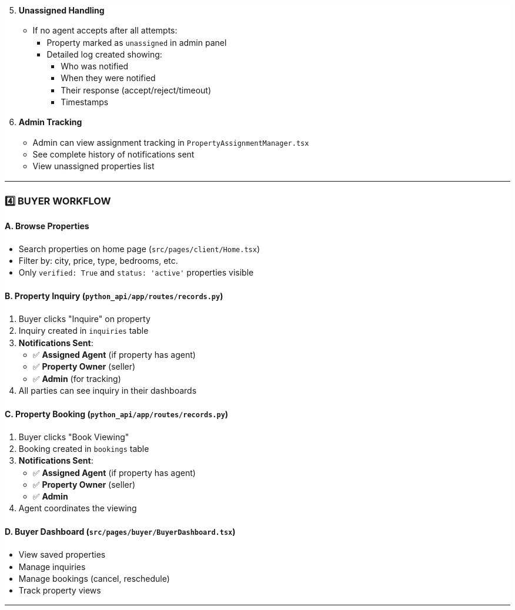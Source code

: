 5. **Unassigned Handling**
   - If no agent accepts after all attempts:
     - Property marked as `unassigned` in admin panel
     - Detailed log created showing:
       - Who was notified
       - When they were notified
       - Their response (accept/reject/timeout)
       - Timestamps

6. **Admin Tracking**
   - Admin can view assignment tracking in `PropertyAssignmentManager.tsx`
   - See complete history of notifications sent
   - View unassigned properties list

---

### 4️⃣ **BUYER WORKFLOW**

#### **A. Browse Properties**
- Search properties on home page (`src/pages/client/Home.tsx`)
- Filter by: city, price, type, bedrooms, etc.
- Only `verified: True` and `status: 'active'` properties visible

#### **B. Property Inquiry** (`python_api/app/routes/records.py`)
1. Buyer clicks "Inquire" on property
2. Inquiry created in `inquiries` table
3. **Notifications Sent**:
   - ✅ **Assigned Agent** (if property has agent)
   - ✅ **Property Owner** (seller)
   - ✅ **Admin** (for tracking)
4. All parties can see inquiry in their dashboards

#### **C. Property Booking** (`python_api/app/routes/records.py`)
1. Buyer clicks "Book Viewing"
2. Booking created in `bookings` table
3. **Notifications Sent**:
   - ✅ **Assigned Agent** (if property has agent)
   - ✅ **Property Owner** (seller)
   - ✅ **Admin**
4. Agent coordinates the viewing

#### **D. Buyer Dashboard** (`src/pages/buyer/BuyerDashboard.tsx`)
- View saved properties
- Manage inquiries
- Manage bookings (cancel, reschedule)
- Track property views

---
